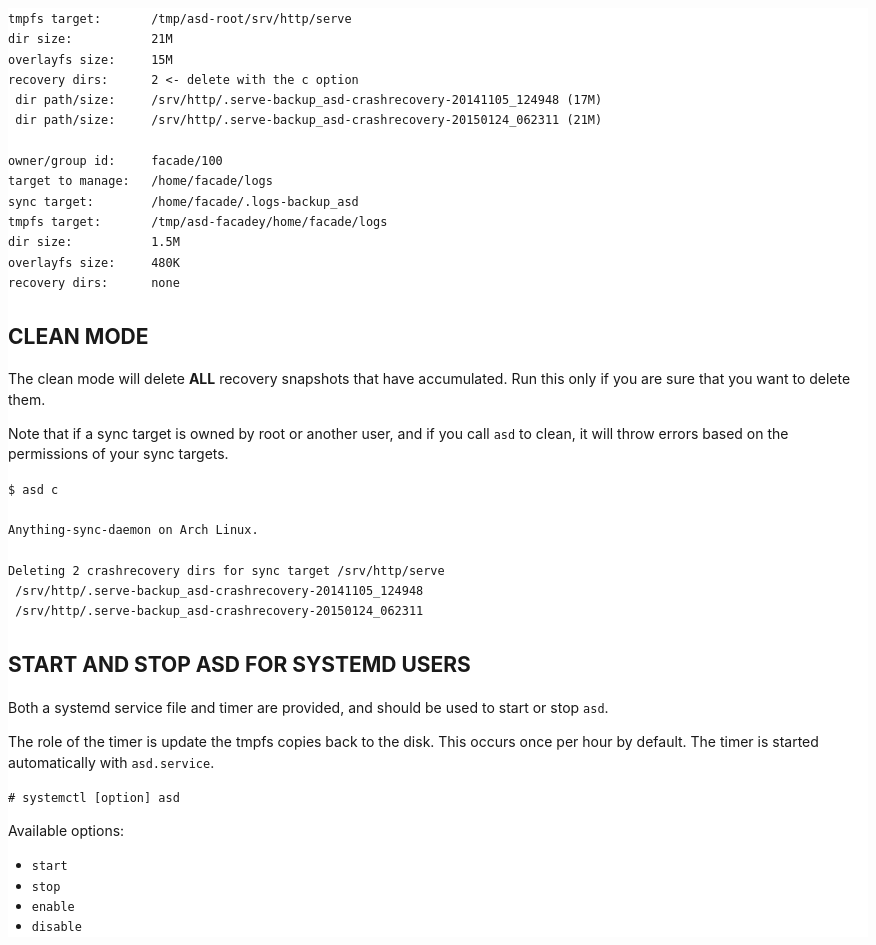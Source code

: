 ```shell-session
tmpfs target:       /tmp/asd-root/srv/http/serve
dir size:           21M
overlayfs size:     15M
recovery dirs:      2 <- delete with the c option
 dir path/size:     /srv/http/.serve-backup_asd-crashrecovery-20141105_124948 (17M)
 dir path/size:     /srv/http/.serve-backup_asd-crashrecovery-20150124_062311 (21M)

owner/group id:     facade/100
target to manage:   /home/facade/logs
sync target:        /home/facade/.logs-backup_asd
tmpfs target:       /tmp/asd-facadey/home/facade/logs
dir size:           1.5M
overlayfs size:     480K
recovery dirs:      none
```

## CLEAN MODE

The clean mode will delete **ALL** recovery snapshots that have accumulated.
Run this only if you are sure that you want to delete them.

Note that if a sync target is owned by root or another user, and if you call
`asd` to clean, it will throw errors based on the permissions of your sync
targets.

```shell-session
$ asd c

Anything-sync-daemon on Arch Linux.

Deleting 2 crashrecovery dirs for sync target /srv/http/serve
 /srv/http/.serve-backup_asd-crashrecovery-20141105_124948
 /srv/http/.serve-backup_asd-crashrecovery-20150124_062311
```

## START AND STOP ASD FOR SYSTEMD USERS

Both a systemd service file and timer are provided, and should be used to start
or stop `asd`.

The role of the timer is update the tmpfs copies back to the disk.  This occurs
once per hour by default.  The timer is started automatically with
`asd.service`.

```shell-session
# systemctl [option] asd
```

Available options:

- `start`
- `stop`
- `enable`
- `disable`


[OverlayFS]: https://en.wikipedia.org/wiki/OverlayFS
[`rsync`]: https://github.com/WayneD/rsync
[BleachBit]: https://www.bleachbit.org/